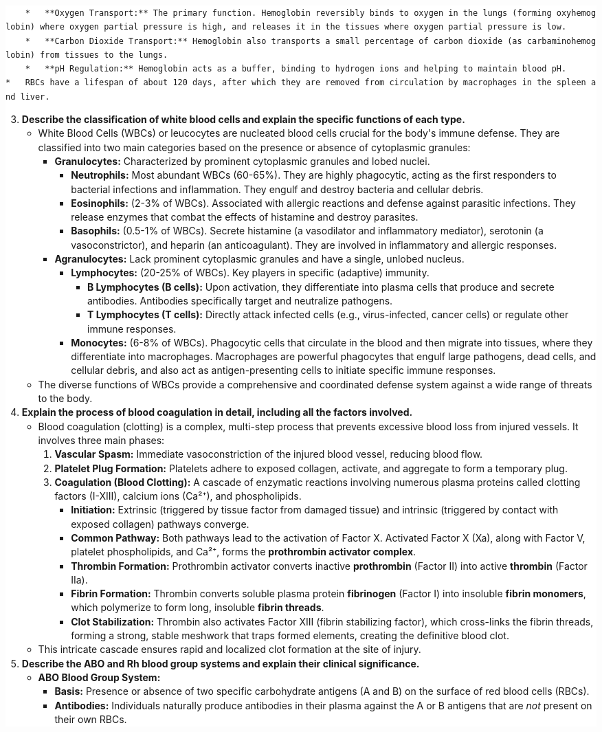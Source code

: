         *   **Oxygen Transport:** The primary function. Hemoglobin reversibly binds to oxygen in the lungs (forming oxyhemoglobin) where oxygen partial pressure is high, and releases it in the tissues where oxygen partial pressure is low.
        *   **Carbon Dioxide Transport:** Hemoglobin also transports a small percentage of carbon dioxide (as carbaminohemoglobin) from tissues to the lungs.
        *   **pH Regulation:** Hemoglobin acts as a buffer, binding to hydrogen ions and helping to maintain blood pH.
    *   RBCs have a lifespan of about 120 days, after which they are removed from circulation by macrophages in the spleen and liver.
3.  **Describe the classification of white blood cells and explain the specific functions of each type.**
    *   White Blood Cells (WBCs) or leucocytes are nucleated blood cells crucial for the body's immune defense. They are classified into two main categories based on the presence or absence of cytoplasmic granules:
        *   **Granulocytes:** Characterized by prominent cytoplasmic granules and lobed nuclei.
            *   **Neutrophils:** Most abundant WBCs (60-65%). They are highly phagocytic, acting as the first responders to bacterial infections and inflammation. They engulf and destroy bacteria and cellular debris.
            *   **Eosinophils:** (2-3% of WBCs). Associated with allergic reactions and defense against parasitic infections. They release enzymes that combat the effects of histamine and destroy parasites.
            *   **Basophils:** (0.5-1% of WBCs). Secrete histamine (a vasodilator and inflammatory mediator), serotonin (a vasoconstrictor), and heparin (an anticoagulant). They are involved in inflammatory and allergic responses.
        *   **Agranulocytes:** Lack prominent cytoplasmic granules and have a single, unlobed nucleus.
            *   **Lymphocytes:** (20-25% of WBCs). Key players in specific (adaptive) immunity.
                *   **B Lymphocytes (B cells):** Upon activation, they differentiate into plasma cells that produce and secrete antibodies. Antibodies specifically target and neutralize pathogens.
                *   **T Lymphocytes (T cells):** Directly attack infected cells (e.g., virus-infected, cancer cells) or regulate other immune responses.
            *   **Monocytes:** (6-8% of WBCs). Phagocytic cells that circulate in the blood and then migrate into tissues, where they differentiate into macrophages. Macrophages are powerful phagocytes that engulf large pathogens, dead cells, and cellular debris, and also act as antigen-presenting cells to initiate specific immune responses.
    *   The diverse functions of WBCs provide a comprehensive and coordinated defense system against a wide range of threats to the body.
4.  **Explain the process of blood coagulation in detail, including all the factors involved.**
    *   Blood coagulation (clotting) is a complex, multi-step process that prevents excessive blood loss from injured vessels. It involves three main phases:
        1.  **Vascular Spasm:** Immediate vasoconstriction of the injured blood vessel, reducing blood flow.
        2.  **Platelet Plug Formation:** Platelets adhere to exposed collagen, activate, and aggregate to form a temporary plug.
        3.  **Coagulation (Blood Clotting):** A cascade of enzymatic reactions involving numerous plasma proteins called clotting factors (I-XIII), calcium ions (Ca²⁺), and phospholipids.
            *   **Initiation:** Extrinsic (triggered by tissue factor from damaged tissue) and intrinsic (triggered by contact with exposed collagen) pathways converge.
            *   **Common Pathway:** Both pathways lead to the activation of Factor X. Activated Factor X (Xa), along with Factor V, platelet phospholipids, and Ca²⁺, forms the **prothrombin activator complex**.
            *   **Thrombin Formation:** Prothrombin activator converts inactive **prothrombin** (Factor II) into active **thrombin** (Factor IIa).
            *   **Fibrin Formation:** Thrombin converts soluble plasma protein **fibrinogen** (Factor I) into insoluble **fibrin monomers**, which polymerize to form long, insoluble **fibrin threads**.
            *   **Clot Stabilization:** Thrombin also activates Factor XIII (fibrin stabilizing factor), which cross-links the fibrin threads, forming a strong, stable meshwork that traps formed elements, creating the definitive blood clot.
    *   This intricate cascade ensures rapid and localized clot formation at the site of injury.
5.  **Describe the ABO and Rh blood group systems and explain their clinical significance.**
    *   **ABO Blood Group System:**
        *   **Basis:** Presence or absence of two specific carbohydrate antigens (A and B) on the surface of red blood cells (RBCs).
        *   **Antibodies:** Individuals naturally produce antibodies in their plasma against the A or B antigens that are *not* present on their own RBCs.